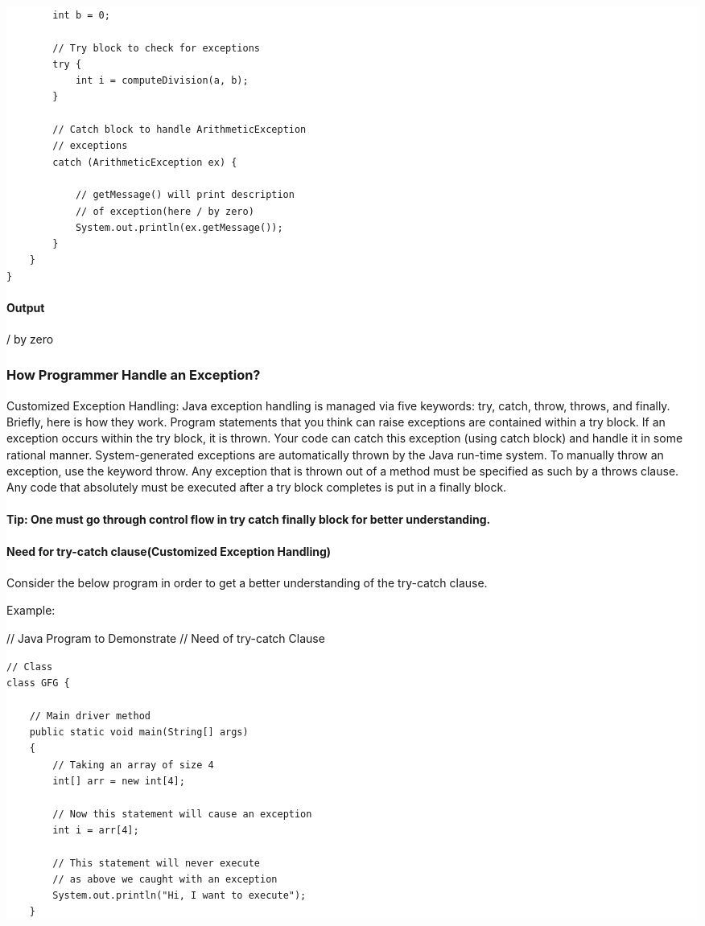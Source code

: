 ```
        int b = 0;

        // Try block to check for exceptions
        try {
            int i = computeDivision(a, b);
        }

        // Catch block to handle ArithmeticException
        // exceptions
        catch (ArithmeticException ex) {

            // getMessage() will print description
            // of exception(here / by zero)
            System.out.println(ex.getMessage());
        }
    }
}
```

#### Output
/ by zero

### How Programmer Handle an Exception?
Customized Exception Handling: Java exception handling is managed via five keywords: try, catch, throw, throws, and finally. Briefly, here
is how they work. Program statements that you think can raise exceptions are contained within a try block. If an exception occurs within 
the try block, it is thrown. Your code can catch this exception (using catch block) and handle it in some rational manner. System-generated
exceptions are automatically thrown by the Java run-time system. To manually throw an exception, use the keyword throw. Any exception that 
is thrown out of a method must be specified as such by a throws clause. Any code that absolutely must be executed after a try block 
completes is put in a finally block.

#### Tip: One must go through control flow in try catch finally block for better understanding.  

#### Need for try-catch clause(Customized Exception Handling)

Consider the below program in order to get a better understanding of the try-catch clause.

Example:


// Java Program to Demonstrate
// Need of try-catch Clause
```
// Class
class GFG {

    // Main driver method
    public static void main(String[] args)
    {
        // Taking an array of size 4
        int[] arr = new int[4];

        // Now this statement will cause an exception
        int i = arr[4];

        // This statement will never execute
        // as above we caught with an exception
        System.out.println("Hi, I want to execute");
    }
```